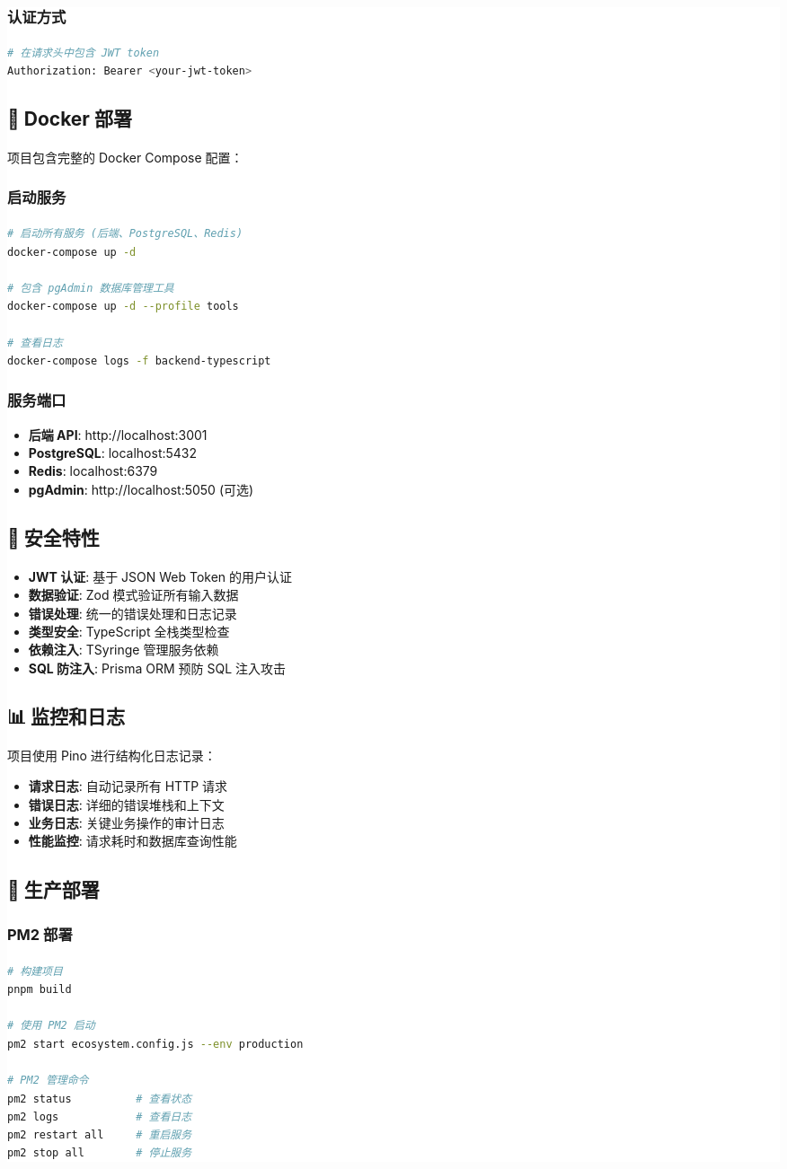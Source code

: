 ### 认证方式

```bash
# 在请求头中包含 JWT token
Authorization: Bearer <your-jwt-token>
```

## 🐳 Docker 部署

项目包含完整的 Docker Compose 配置：

### 启动服务
```bash
# 启动所有服务 (后端、PostgreSQL、Redis)
docker-compose up -d

# 包含 pgAdmin 数据库管理工具
docker-compose up -d --profile tools

# 查看日志
docker-compose logs -f backend-typescript
```

### 服务端口
- **后端 API**: http://localhost:3001
- **PostgreSQL**: localhost:5432
- **Redis**: localhost:6379  
- **pgAdmin**: http://localhost:5050 (可选)

## 🔐 安全特性

- **JWT 认证**: 基于 JSON Web Token 的用户认证
- **数据验证**: Zod 模式验证所有输入数据
- **错误处理**: 统一的错误处理和日志记录
- **类型安全**: TypeScript 全栈类型检查
- **依赖注入**: TSyringe 管理服务依赖
- **SQL 防注入**: Prisma ORM 预防 SQL 注入攻击

## 📊 监控和日志

项目使用 Pino 进行结构化日志记录：

- **请求日志**: 自动记录所有 HTTP 请求
- **错误日志**: 详细的错误堆栈和上下文
- **业务日志**: 关键业务操作的审计日志
- **性能监控**: 请求耗时和数据库查询性能

## 🚀 生产部署

### PM2 部署
```bash
# 构建项目
pnpm build

# 使用 PM2 启动
pm2 start ecosystem.config.js --env production

# PM2 管理命令
pm2 status          # 查看状态
pm2 logs            # 查看日志
pm2 restart all     # 重启服务
pm2 stop all        # 停止服务
```